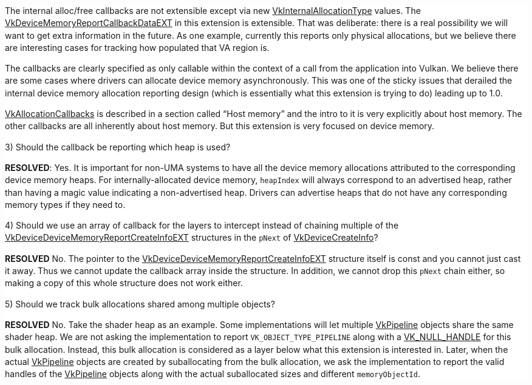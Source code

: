The internal alloc/free callbacks are not extensible except via new
[VkInternalAllocationType](https://registry.khronos.org/vulkan/specs/1.3-extensions/man/html/VkInternalAllocationType.html) values. The
[VkDeviceMemoryReportCallbackDataEXT](https://registry.khronos.org/vulkan/specs/1.3-extensions/man/html/VkDeviceMemoryReportCallbackDataEXT.html)
in this extension is extensible. That was deliberate: there is a real
possibility we will want to get extra information in the future. As one
example, currently this reports only physical allocations, but we
believe there are interesting cases for tracking how populated that VA
region is.

The callbacks are clearly specified as only callable within the context
of a call from the application into Vulkan. We believe there are some
cases where drivers can allocate device memory asynchronously. This was
one of the sticky issues that derailed the internal device memory
allocation reporting design (which is essentially what this extension is
trying to do) leading up to 1.0.

[VkAllocationCallbacks](https://registry.khronos.org/vulkan/specs/1.3-extensions/man/html/VkAllocationCallbacks.html) is described in a
section called “Host memory” and the intro to it is very explicitly
about host memory. The other callbacks are all inherently about host
memory. But this extension is very focused on device memory.

3\) Should the callback be reporting which heap is used?

**RESOLVED**: Yes. It is important for non-UMA systems to have all the
device memory allocations attributed to the corresponding device memory
heaps. For internally-allocated device memory, `heapIndex` will always
correspond to an advertised heap, rather than having a magic value
indicating a non-advertised heap. Drivers can advertise heaps that do
not have any corresponding memory types if they need to.

4\) Should we use an array of callback for the layers to intercept
instead of chaining multiple of the
[VkDeviceDeviceMemoryReportCreateInfoEXT](https://registry.khronos.org/vulkan/specs/1.3-extensions/man/html/VkDeviceDeviceMemoryReportCreateInfoEXT.html)
structures in the `pNext` of
[VkDeviceCreateInfo](https://registry.khronos.org/vulkan/specs/1.3-extensions/man/html/VkDeviceCreateInfo.html)?

**RESOLVED** No. The pointer to the
[VkDeviceDeviceMemoryReportCreateInfoEXT](https://registry.khronos.org/vulkan/specs/1.3-extensions/man/html/VkDeviceDeviceMemoryReportCreateInfoEXT.html)
structure itself is const and you cannot just cast it away. Thus we
cannot update the callback array inside the structure. In addition, we
cannot drop this `pNext` chain either, so making a copy of this whole
structure does not work either.

5\) Should we track bulk allocations shared among multiple objects?

**RESOLVED** No. Take the shader heap as an example. Some
implementations will let multiple [VkPipeline](https://registry.khronos.org/vulkan/specs/1.3-extensions/man/html/VkPipeline.html) objects
share the same shader heap. We are not asking the implementation to
report `VK_OBJECT_TYPE_PIPELINE` along with a
[VK_NULL_HANDLE](https://registry.khronos.org/vulkan/specs/1.3-extensions/man/html/VK_NULL_HANDLE.html) for this bulk allocation. Instead,
this bulk allocation is considered as a layer below what this extension
is interested in. Later, when the actual [VkPipeline](https://registry.khronos.org/vulkan/specs/1.3-extensions/man/html/VkPipeline.html)
objects are created by suballocating from the bulk allocation, we ask
the implementation to report the valid handles of the
[VkPipeline](https://registry.khronos.org/vulkan/specs/1.3-extensions/man/html/VkPipeline.html) objects along with the actual suballocated
sizes and different `memoryObjectId`.
